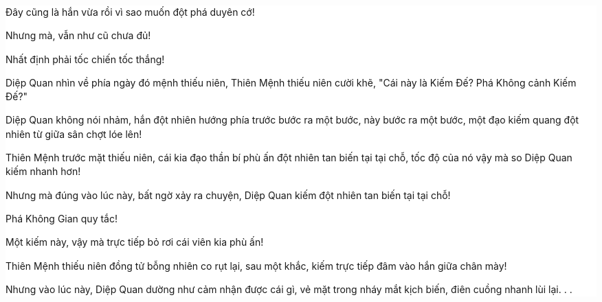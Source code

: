 Đây cũng là hắn vừa rồi vì sao muốn đột phá duyên cớ!

Nhưng mà, vẫn như cũ chưa đủ!

Nhất định phải tốc chiến tốc thắng!

Diệp Quan nhìn về phía ngày đó mệnh thiếu niên, Thiên Mệnh thiếu niên cười khẽ, "Cái này là Kiếm Đế? Phá Không cảnh Kiếm Đế?"

Diệp Quan không nói nhảm, hắn đột nhiên hướng phía trước bước ra một bước, này bước ra một bước, một đạo kiếm quang đột nhiên từ giữa sân chợt lóe lên!

Thiên Mệnh trước mặt thiếu niên, cái kia đạo thần bí phù ấn đột nhiên tan biến tại tại chỗ, tốc độ của nó vậy mà so Diệp Quan kiếm nhanh hơn!

Nhưng mà đúng vào lúc này, bất ngờ xảy ra chuyện, Diệp Quan kiếm đột nhiên tan biến tại tại chỗ!

Phá Không Gian quy tắc!

Một kiếm này, vậy mà trực tiếp bỏ rơi cái viên kia phù ấn!

Thiên Mệnh thiếu niên đồng tử bỗng nhiên co rụt lại, sau một khắc, kiếm trực tiếp đâm vào hắn giữa chân mày!

Nhưng vào lúc này, Diệp Quan dường như cảm nhận được cái gì, vẻ mặt trong nháy mắt kịch biến, điên cuồng nhanh lùi lại. . .




